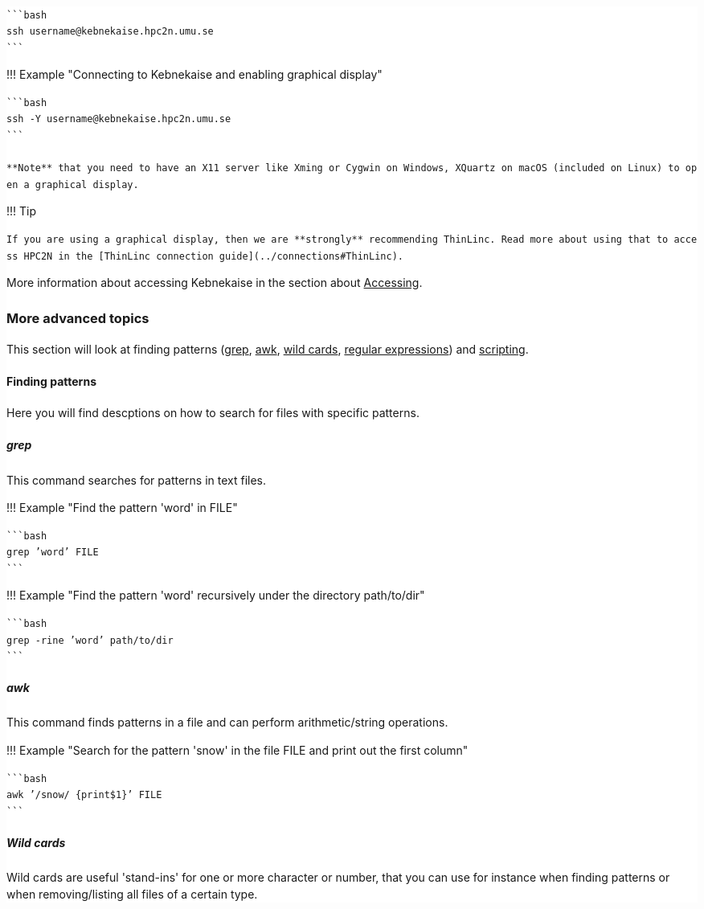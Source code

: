     ```bash 
    ssh username@kebnekaise.hpc2n.umu.se
    ```

!!! Example "Connecting to Kebnekaise and enabling graphical display"

    ```bash
    ssh -Y username@kebnekaise.hpc2n.umu.se
    ```

    **Note** that you need to have an X11 server like Xming or Cygwin on Windows, XQuartz on macOS (included on Linux) to open a graphical display. 

!!! Tip 

    If you are using a graphical display, then we are **strongly** recommending ThinLinc. Read more about using that to access HPC2N in the [ThinLinc connection guide](../connections#ThinLinc). 

More information about accessing Kebnekaise in the section about [Accessing](../../documentation/access/). 

### More advanced topics

This section will look at finding patterns ([grep](#grep), [awk](#awk), [wild cards](#wild__cards), [regular expressions](#regular__expressions)) and [scripting](#scripting).  

#### Finding patterns 

Here you will find descptions on how to search for files with specific patterns. 

##### grep 

This command searches for patterns in text files.

!!! Example "Find the pattern 'word' in FILE"

    ```bash
    grep ’word’ FILE
    ```

!!! Example "Find the pattern 'word' recursively under the directory path/to/dir" 

    ```bash
    grep -rine ’word’ path/to/dir
    ```

##### awk 

This command finds patterns in a file and can perform arithmetic/string operations. 

!!! Example "Search for the pattern 'snow' in the file FILE and print out the first column"

    ```bash
    awk ’/snow/ {print$1}’ FILE
    ```

##### Wild cards

Wild cards are useful 'stand-ins' for one or more character or number, that you can use for instance when finding patterns or when removing/listing all files of a certain type. 
